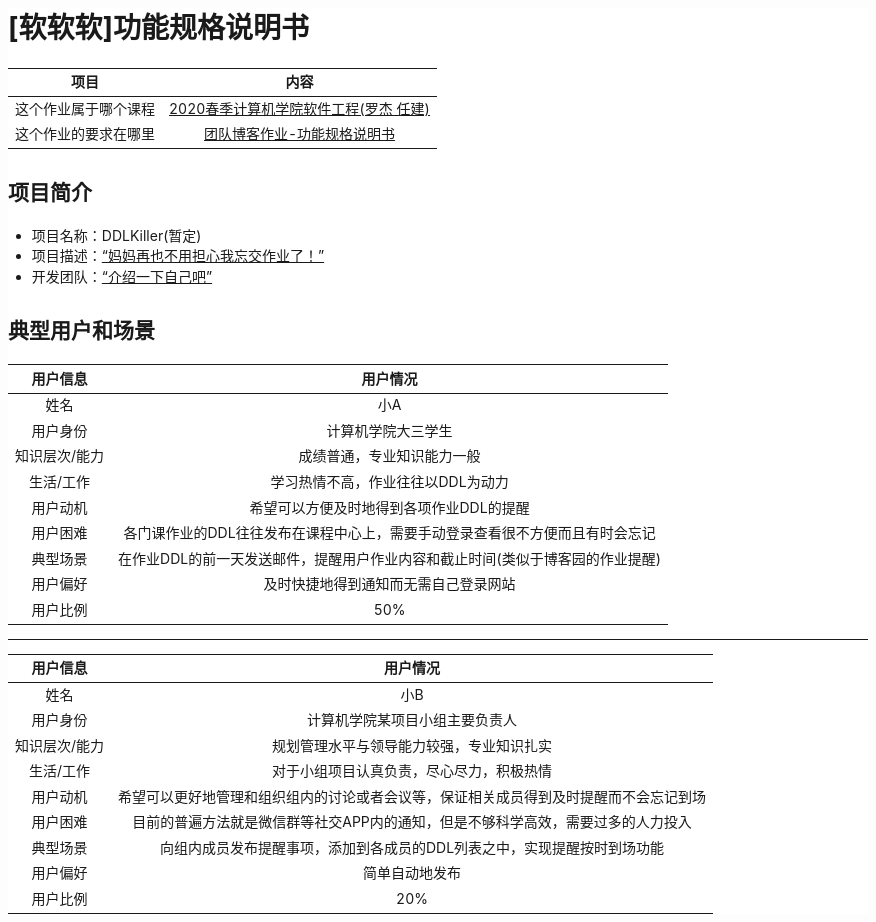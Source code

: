 # [软软软]功能规格说明书  

|项目|	内容|  
|:--:|:--:|  
|这个作业属于哪个课程	|[2020春季计算机学院软件工程(罗杰 任建)](https://edu.cnblogs.com/campus/buaa/BUAA_SE_2020_LJ)|  
|这个作业的要求在哪里	|[团队博客作业-功能规格说明书](https://edu.cnblogs.com/campus/buaa/BUAA_SE_2020_LJ/homework/10590)|  

## 项目简介  
* 项目名称：DDLKiller(暂定)  
* 项目描述：[“妈妈再也不用担心我忘交作业了！”](https://www.cnblogs.com/UltraSoft/p/12614965.html)
* 开发团队：[“介绍一下自己吧”](https://www.cnblogs.com/UltraSoft/p/12543332.html)  

## 典型用户和场景

| 用户信息| 用户情况 |
| :--: | :--: |
| 姓名| 小A|
| 用户身份|计算机学院大三学生|
| 知识层次/能力 |成绩普通，专业知识能力一般|
| 生活/工作 |学习热情不高，作业往往以DDL为动力 |
| 用户动机| 希望可以方便及时地得到各项作业DDL的提醒|
| 用户困难| 各门课作业的DDL往往发布在课程中心上，需要手动登录查看很不方便而且有时会忘记 |
| 典型场景| 在作业DDL的前一天发送邮件，提醒用户作业内容和截止时间(类似于博客园的作业提醒) |
| 用户偏好| 及时快捷地得到通知而无需自己登录网站 |
| 用户比例| 50%|

-----

| 用户信息| 用户情况 |
| :--: | :--: |
| 姓名| 小B|
| 用户身份|计算机学院某项目小组主要负责人|
| 知识层次/能力 | 规划管理水平与领导能力较强，专业知识扎实 |
| 生活/工作 | 对于小组项目认真负责，尽心尽力，积极热情 |
| 用户动机| 希望可以更好地管理和组织组内的讨论或者会议等，保证相关成员得到及时提醒而不会忘记到场 |
| 用户困难| 目前的普遍方法就是微信群等社交APP内的通知，但是不够科学高效，需要过多的人力投入 |
| 典型场景| 向组内成员发布提醒事项，添加到各成员的DDL列表之中，实现提醒按时到场功能 |
| 用户偏好|简单自动地发布|
| 用户比例| 20%|

